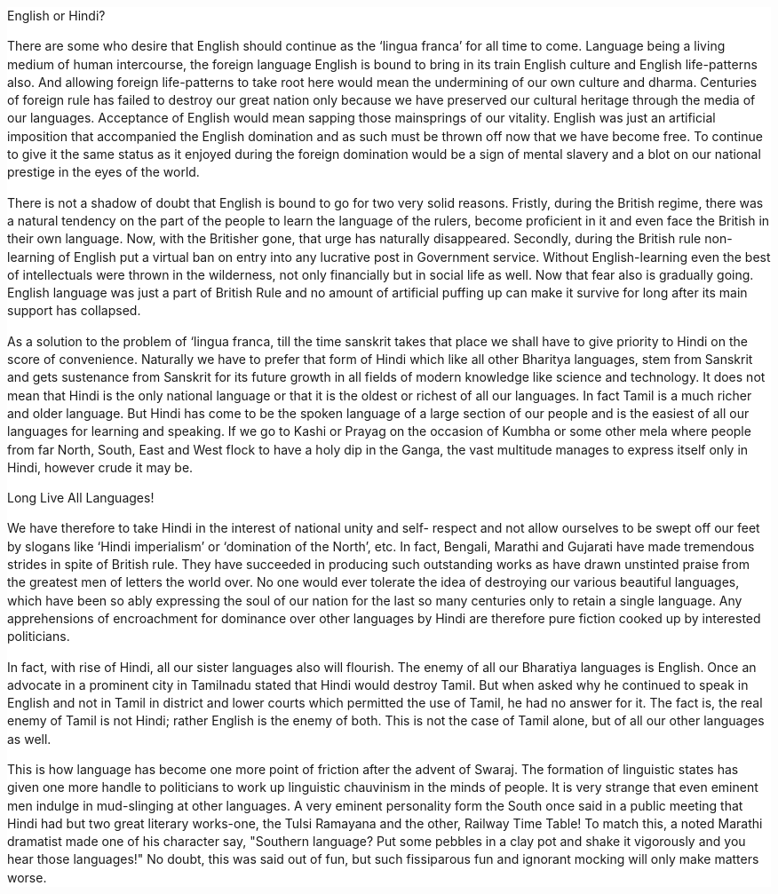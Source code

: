 English or Hindi? 

There are some who desire that English should continue as the ‘lingua franca’ for all time to come. Language being a living medium of human intercourse, the foreign language English is bound to bring in its train English culture and English life-patterns also. And allowing foreign life-patterns to take root here would mean the undermining of our own culture and dharma. Centuries of foreign rule has failed to destroy our great nation only because we have preserved our cultural heritage through the media of our languages. Acceptance of English would mean sapping those mainsprings of our vitality. English was just an artificial imposition that accompanied the English domination and as such must be thrown off now that we have become free. To continue to give it the same status as it enjoyed during the foreign domination would be a sign of mental slavery and a blot on our national prestige in the eyes of the world. 

There is not a shadow of doubt that English is bound to go for two very solid reasons. Fristly, during the British regime, there was a natural tendency on the part of the people to learn the language of the rulers, become proficient in it and even face the British in their own language. Now, with the Britisher gone, that urge has naturally disappeared. Secondly, during the British rule non-learning of English put a virtual ban on entry into any lucrative post in Government service. Without English-learning even the best of intellectuals were thrown in the wilderness, not only financially but in social life as well. Now that fear also is gradually going. English language was just a part of British Rule and no amount of artificial puffing up can make it survive for long after its main support has collapsed. 

As a solution to the problem of ‘lingua franca, till the time sanskrit takes that place we shall have to give priority to Hindi on the score of convenience. Naturally we have to prefer that form of Hindi which like all other Bharitya languages, stem from Sanskrit and gets sustenance from Sanskrit for its future growth in all fields of modern knowledge like science and technology. It does not mean that Hindi is the only national language or that it is the oldest or richest of all our languages. In fact Tamil is a much richer and older language. But Hindi has come to be the spoken language of a large section of our people and is the easiest of all our languages for learning and speaking. If we go to Kashi or Prayag on the occasion of Kumbha or some other mela where people from far North, South, East and West flock to have a holy dip in the Ganga, the vast multitude manages to express itself only in Hindi, however crude it may be. 

Long Live All Languages! 

We have therefore to take Hindi in the interest of national unity and self- respect and not allow ourselves to be swept off our feet by slogans like ‘Hindi imperialism’ or ‘domination of the North’, etc. In fact, Bengali, Marathi and Gujarati have made tremendous strides in spite of British rule. They have succeeded in producing such outstanding works as have drawn unstinted praise from the greatest men of letters the world over. No one would ever tolerate the idea of destroying our various beautiful languages, which have been so ably expressing the soul of our nation for the last so many centuries only to retain a single language. Any apprehensions of encroachment for dominance over other languages by Hindi are therefore pure fiction cooked up by interested politicians. 

In fact, with rise of Hindi, all our sister languages also will flourish. The enemy of all our Bharatiya languages is English. Once an advocate in a prominent city in Tamilnadu stated that Hindi would destroy Tamil. But when asked why he continued to speak in English and not in Tamil in district and lower courts which permitted the use of Tamil, he had no answer for it. The fact is, the real enemy of Tamil is not Hindi; rather English is the enemy of both. This is not the case of Tamil alone, but of all our other languages as well. 

This is how language has become one more point of friction after the advent of Swaraj. The formation of linguistic states has given one more handle to politicians to work up linguistic chauvinism in the minds of people. It is very strange that even eminent men indulge in mud-slinging at other languages. A very eminent personality form the South once said in a public meeting that Hindi had but two great literary works-one, the Tulsi Ramayana and the other, Railway Time Table! To match this, a noted Marathi dramatist made one of his character say, "Southern language? Put some pebbles in a clay pot and shake it vigorously and you hear those languages!" No doubt, this was said out of fun, but such fissiparous fun and ignorant mocking will only make matters worse. 
